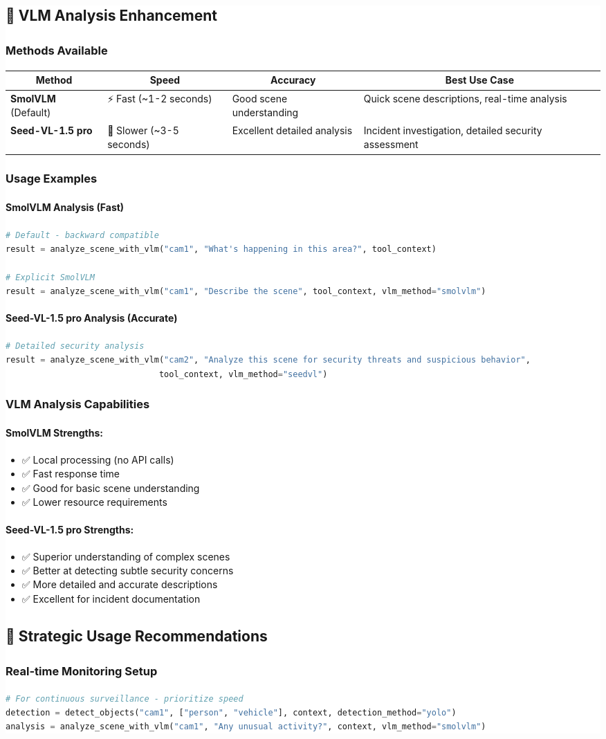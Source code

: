 ## 🧠 VLM Analysis Enhancement

### Methods Available

| Method | Speed | Accuracy | Best Use Case |
|--------|-------|----------|---------------|
| **SmolVLM** (Default) | ⚡ Fast (~1-2 seconds) | Good scene understanding | Quick scene descriptions, real-time analysis |
| **Seed-VL-1.5 pro** | 🎯 Slower (~3-5 seconds) | Excellent detailed analysis | Incident investigation, detailed security assessment |

### Usage Examples

#### SmolVLM Analysis (Fast)
```python
# Default - backward compatible
result = analyze_scene_with_vlm("cam1", "What's happening in this area?", tool_context)

# Explicit SmolVLM
result = analyze_scene_with_vlm("cam1", "Describe the scene", tool_context, vlm_method="smolvlm")
```

#### Seed-VL-1.5 pro Analysis (Accurate)
```python
# Detailed security analysis
result = analyze_scene_with_vlm("cam2", "Analyze this scene for security threats and suspicious behavior", 
                               tool_context, vlm_method="seedvl")
```

### VLM Analysis Capabilities

#### SmolVLM Strengths:
- ✅ Local processing (no API calls)
- ✅ Fast response time
- ✅ Good for basic scene understanding
- ✅ Lower resource requirements

#### Seed-VL-1.5 pro Strengths:
- ✅ Superior understanding of complex scenes
- ✅ Better at detecting subtle security concerns
- ✅ More detailed and accurate descriptions
- ✅ Excellent for incident documentation

## 🚀 Strategic Usage Recommendations

### Real-time Monitoring Setup
```python
# For continuous surveillance - prioritize speed
detection = detect_objects("cam1", ["person", "vehicle"], context, detection_method="yolo")
analysis = analyze_scene_with_vlm("cam1", "Any unusual activity?", context, vlm_method="smolvlm")
```
